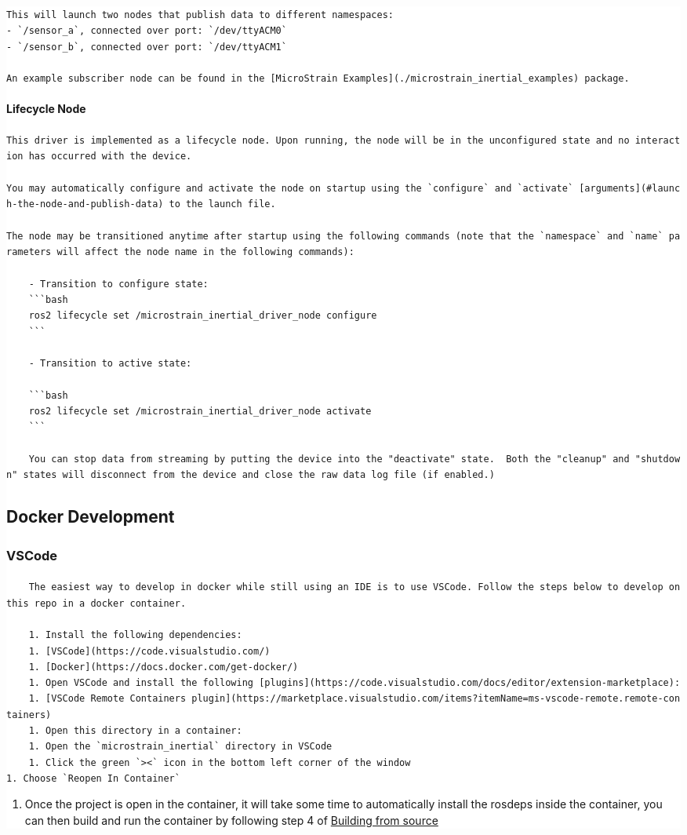 	This will launch two nodes that publish data to different namespaces:
	- `/sensor_a`, connected over port: `/dev/ttyACM0`
	- `/sensor_b`, connected over port: `/dev/ttyACM1`

	An example subscriber node can be found in the [MicroStrain Examples](./microstrain_inertial_examples) package.

#### Lifecycle Node

	This driver is implemented as a lifecycle node. Upon running, the node will be in the unconfigured state and no interaction has occurred with the device.

	You may automatically configure and activate the node on startup using the `configure` and `activate` [arguments](#launch-the-node-and-publish-data) to the launch file.

	The node may be transitioned anytime after startup using the following commands (note that the `namespace` and `name` parameters will affect the node name in the following commands):

		- Transition to configure state: 
		```bash
		ros2 lifecycle set /microstrain_inertial_driver_node configure
		```

		- Transition to active state: 

		```bash
		ros2 lifecycle set /microstrain_inertial_driver_node activate
		```

		You can stop data from streaming by putting the device into the "deactivate" state.  Both the "cleanup" and "shutdown" states will disconnect from the device and close the raw data log file (if enabled.)

## Docker Development

### VSCode

		The easiest way to develop in docker while still using an IDE is to use VSCode. Follow the steps below to develop on this repo in a docker container.

		1. Install the following dependencies:
		1. [VSCode](https://code.visualstudio.com/)
		1. [Docker](https://docs.docker.com/get-docker/)
		1. Open VSCode and install the following [plugins](https://code.visualstudio.com/docs/editor/extension-marketplace):
		1. [VSCode Remote Containers plugin](https://marketplace.visualstudio.com/items?itemName=ms-vscode-remote.remote-containers)
		1. Open this directory in a container:
		1. Open the `microstrain_inertial` directory in VSCode
		1. Click the green `><` icon in the bottom left corner of the window
	1. Choose `Reopen In Container`
1. Once the project is open in the container, it will take some time to automatically install the rosdeps inside the container, you can then build and run the container by following step 4 of [Building from source](#building-from-source)
